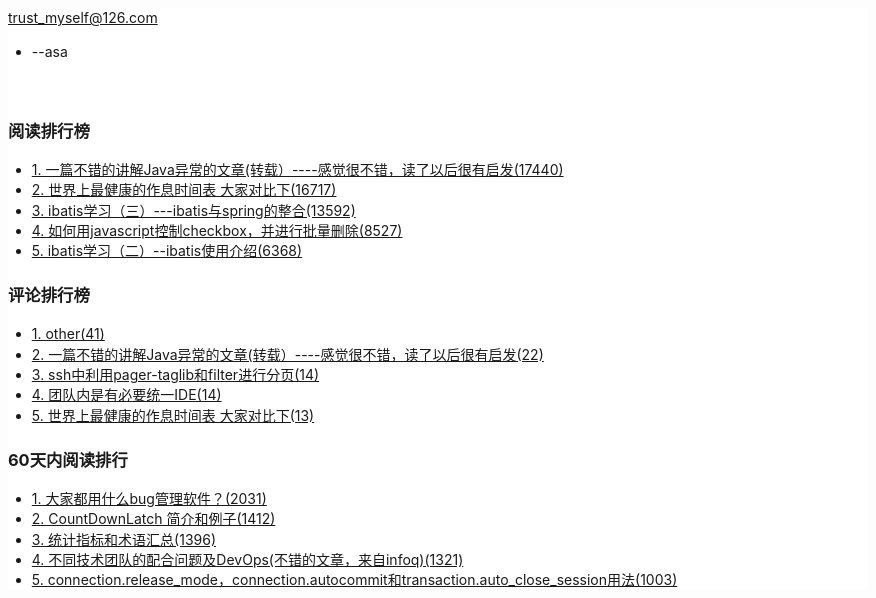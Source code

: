 trust_myself@126.com
* --asa

![]()

### 阅读排行榜

* [1. 一篇不错的讲解Java异常的文章(转载）----感觉很不错，读了以后很有启发(17440)](http://www.blogjava.net/freeman1984/archive/2007/09/27/148850.html)
* [2. 世界上最健康的作息时间表 大家对比下(16717)](http://www.blogjava.net/freeman1984/archive/2009/11/05/301262.html)
* [3. ibatis学习（三）---ibatis与spring的整合(13592)](http://www.blogjava.net/freeman1984/archive/2007/12/07/166112.html)
* [4. 如何用javascript控制checkbox，并进行批量删除(8527)](http://www.blogjava.net/freeman1984/archive/2007/09/24/147879.html)
* [5. ibatis学习（二）--ibatis使用介绍(6368)](http://www.blogjava.net/freeman1984/archive/2007/12/07/166113.html)
![]()

### 评论排行榜

* [1. other(41)](http://www.blogjava.net/freeman1984/archive/2007/10/19/154309.html)
* [2. 一篇不错的讲解Java异常的文章(转载）----感觉很不错，读了以后很有启发(22)](http://www.blogjava.net/freeman1984/archive/2007/09/27/148850.html)
* [3. ssh中利用pager-taglib和filter进行分页(14)](http://www.blogjava.net/freeman1984/archive/2007/11/16/161093.html)
* [4. 团队内是有必要统一IDE(14)](http://www.blogjava.net/freeman1984/archive/2010/11/12/337878.html)
* [5. 世界上最健康的作息时间表 大家对比下(13)](http://www.blogjava.net/freeman1984/archive/2009/11/05/301262.html)

### 60天内阅读排行

* [1. 大家都用什么bug管理软件？(2031)](http://www.blogjava.net/freeman1984/archive/2011/06/20/352649.html)
* [2. CountDownLatch 简介和例子(1412)](http://www.blogjava.net/freeman1984/archive/2011/07/04/353654.html)
* [3. 统计指标和术语汇总(1396)](http://www.blogjava.net/freeman1984/archive/2011/08/04/355820.html)
* [4. 不同技术团队的配合问题及DevOps(不错的文章，来自infoq)(1321)](http://www.blogjava.net/freeman1984/archive/2011/07/20/354712.html)
* [5. connection.release_mode，connection.autocommit和transaction.auto_close_session用法(1003)](http://www.blogjava.net/freeman1984/archive/2011/08/04/355808.html)
